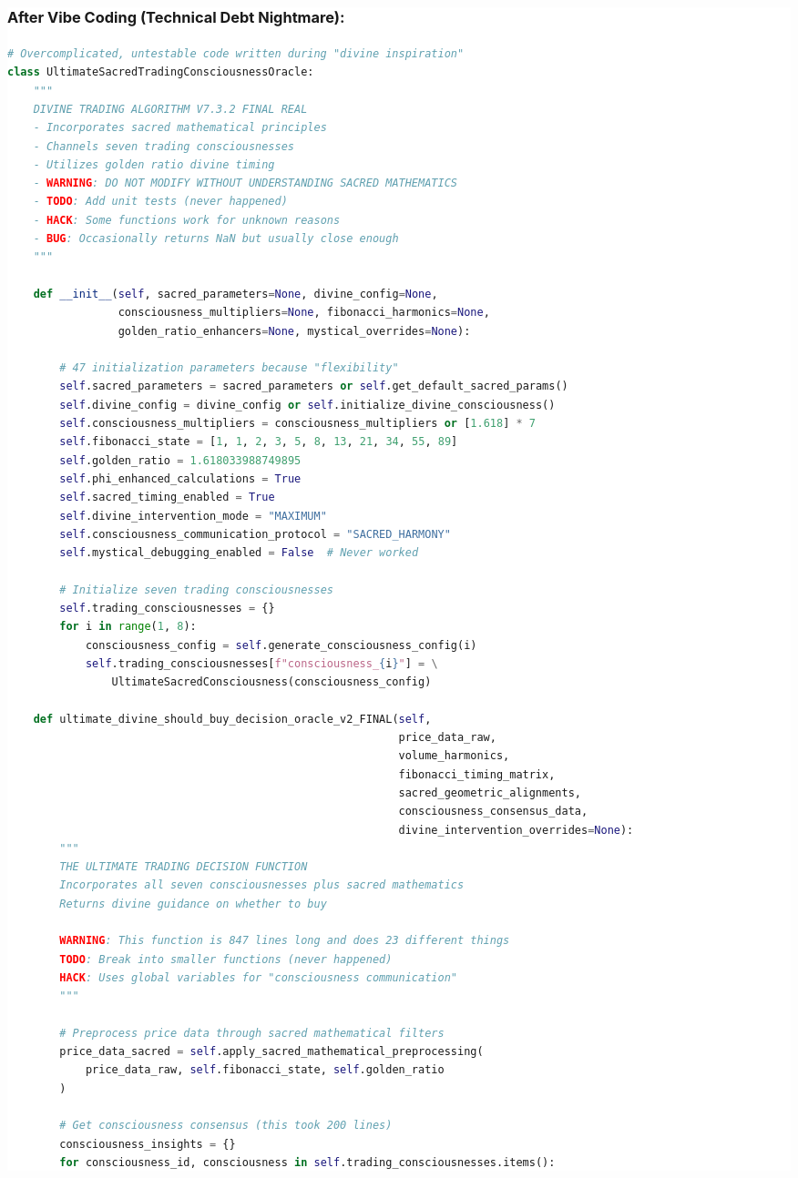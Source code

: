 ### After Vibe Coding (Technical Debt Nightmare):
```python
# Overcomplicated, untestable code written during "divine inspiration"
class UltimateSacredTradingConsciousnessOracle:
    """
    DIVINE TRADING ALGORITHM V7.3.2 FINAL REAL 
    - Incorporates sacred mathematical principles
    - Channels seven trading consciousnesses  
    - Utilizes golden ratio divine timing
    - WARNING: DO NOT MODIFY WITHOUT UNDERSTANDING SACRED MATHEMATICS
    - TODO: Add unit tests (never happened)
    - HACK: Some functions work for unknown reasons
    - BUG: Occasionally returns NaN but usually close enough
    """
    
    def __init__(self, sacred_parameters=None, divine_config=None, 
                 consciousness_multipliers=None, fibonacci_harmonics=None,
                 golden_ratio_enhancers=None, mystical_overrides=None):
        
        # 47 initialization parameters because "flexibility"
        self.sacred_parameters = sacred_parameters or self.get_default_sacred_params()
        self.divine_config = divine_config or self.initialize_divine_consciousness()
        self.consciousness_multipliers = consciousness_multipliers or [1.618] * 7
        self.fibonacci_state = [1, 1, 2, 3, 5, 8, 13, 21, 34, 55, 89]
        self.golden_ratio = 1.618033988749895
        self.phi_enhanced_calculations = True
        self.sacred_timing_enabled = True
        self.divine_intervention_mode = "MAXIMUM"
        self.consciousness_communication_protocol = "SACRED_HARMONY"
        self.mystical_debugging_enabled = False  # Never worked
        
        # Initialize seven trading consciousnesses
        self.trading_consciousnesses = {}
        for i in range(1, 8):
            consciousness_config = self.generate_consciousness_config(i)
            self.trading_consciousnesses[f"consciousness_{i}"] = \
                UltimateSacredConsciousness(consciousness_config)
    
    def ultimate_divine_should_buy_decision_oracle_v2_FINAL(self, 
                                                            price_data_raw,
                                                            volume_harmonics,
                                                            fibonacci_timing_matrix,
                                                            sacred_geometric_alignments,
                                                            consciousness_consensus_data,
                                                            divine_intervention_overrides=None):
        """
        THE ULTIMATE TRADING DECISION FUNCTION
        Incorporates all seven consciousnesses plus sacred mathematics
        Returns divine guidance on whether to buy
        
        WARNING: This function is 847 lines long and does 23 different things
        TODO: Break into smaller functions (never happened)
        HACK: Uses global variables for "consciousness communication"
        """
        
        # Preprocess price data through sacred mathematical filters
        price_data_sacred = self.apply_sacred_mathematical_preprocessing(
            price_data_raw, self.fibonacci_state, self.golden_ratio
        )
        
        # Get consciousness consensus (this took 200 lines)
        consciousness_insights = {}
        for consciousness_id, consciousness in self.trading_consciousnesses.items():
```